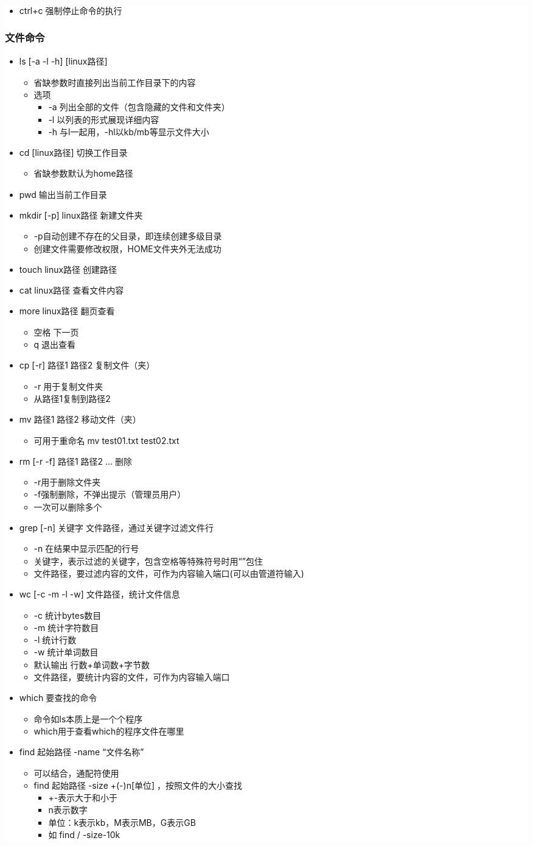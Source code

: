 - ctrl+c 强制停止命令的执行

### 文件命令

- ls [-a -l -h] [linux路径]
  - 省缺参数时直接列出当前工作目录下的内容
  - 选项
    - -a 列出全部的文件（包含隐藏的文件和文件夹）
    - -l 以列表的形式展现详细内容
    - -h 与l一起用，-hl以kb/mb等显示文件大小
- cd [linux路径] 切换工作目录
  - 省缺参数默认为home路径
- pwd 输出当前工作目录
- mkdir [-p] linux路径 新建文件夹
  - -p自动创建不存在的父目录，即连续创建多级目录
  - 创建文件需要修改权限，HOME文件夹外无法成功
- touch linux路径 创建路径
- cat linux路径 查看文件内容
- more linux路径 翻页查看
  - 空格 下一页
  - q 退出查看
- cp [-r] 路径1 路径2 复制文件（夹）
  - -r 用于复制文件夹
  - 从路径1复制到路径2
- mv 路径1 路径2 移动文件（夹）
  - 可用于重命名 mv test01.txt test02.txt
- rm [-r -f] 路径1 路径2 ...  删除
  - -r用于删除文件夹
  - -f强制删除，不弹出提示（管理员用户）
  - 一次可以删除多个
- grep [-n] 关键字 文件路径，通过关键字过滤文件行
  - -n 在结果中显示匹配的行号
  - 关键字，表示过滤的关键字，包含空格等特殊符号时用“”包住
  - 文件路径，要过滤内容的文件，可作为内容输入端口(可以由管道符输入)

- wc [-c -m -l -w] 文件路径，统计文件信息
  - -c 统计bytes数目
  - -m 统计字符数目
  - -l 统计行数
  - -w 统计单词数目
  - 默认输出 行数+单词数+字节数
  - 文件路径，要统计内容的文件，可作为内容输入端口

- which 要查找的命令
  - 命令如ls本质上是一个个程序
  - which用于查看which的程序文件在哪里

- find 起始路径 -name “文件名称”
  - 可以结合，通配符使用
  - find 起始路径 -size +(-)n[单位] ，按照文件的大小查找
    - \+\-表示大于和小于
    - n表示数字
    - 单位：k表示kb，M表示MB，G表示GB
    - 如 find / -size-10k
